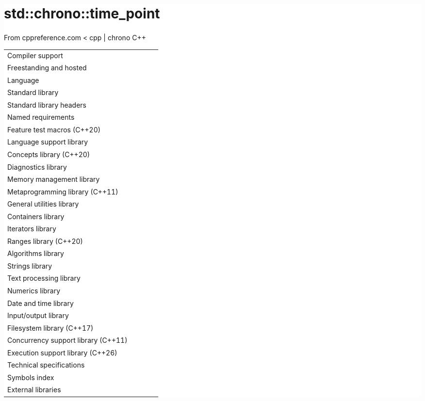 # std::chrono::time_point

From cppreference.com
< cpp‎ | chrono
C++

|  |  |  |  |  |
| --- | --- | --- | --- | --- |
| Compiler support | | | | |
| Freestanding and hosted | | | | |
| Language | | | | |
| Standard library | | | | |
| Standard library headers | | | | |
| Named requirements | | | | |
| Feature test macros (C++20) | | | | |
| Language support library | | | | |
| Concepts library (C++20) | | | | |
| Diagnostics library | | | | |
| Memory management library | | | | |
| Metaprogramming library (C++11) | | | | |
| General utilities library | | | | |
| Containers library | | | | |
| Iterators library | | | | |
| Ranges library (C++20) | | | | |
| Algorithms library | | | | |
| Strings library | | | | |
| Text processing library | | | | |
| Numerics library | | | | |
| Date and time library | | | | |
| Input/output library | | | | |
| Filesystem library (C++17) | | | | |
| Concurrency support library (C++11) | | | | |
| Execution support library (C++26) | | | | |
| Technical specifications | | | | |
| Symbols index | | | | |
| External libraries | | | | |
